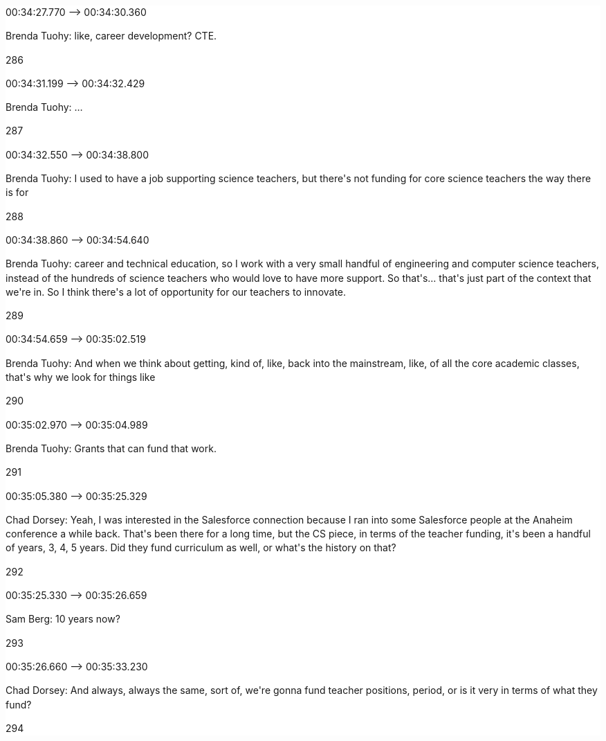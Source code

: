 00:34:27\.770 \-\-\> 00:34:30\.360

Brenda Tuohy: like, career development? CTE.

286

00:34:31\.199 \-\-\> 00:34:32\.429

Brenda Tuohy: …

287

00:34:32\.550 \-\-\> 00:34:38\.800

Brenda Tuohy: I used to have a job supporting science teachers, but there's not funding for core science teachers the way there is for

288

00:34:38\.860 \-\-\> 00:34:54\.640

Brenda Tuohy: career and technical education, so I work with a very small handful of engineering and computer science teachers, instead of the hundreds of science teachers who would love to have more support. So that's… that's just part of the context that we're in. So I think there's a lot of opportunity for our teachers to innovate.

289

00:34:54\.659 \-\-\> 00:35:02\.519

Brenda Tuohy: And when we think about getting, kind of, like, back into the mainstream, like, of all the core academic classes, that's why we look for things like

290

00:35:02\.970 \-\-\> 00:35:04\.989

Brenda Tuohy: Grants that can fund that work.

291

00:35:05\.380 \-\-\> 00:35:25\.329

Chad Dorsey: Yeah, I was interested in the Salesforce connection because I ran into some Salesforce people at the Anaheim conference a while back. That's been there for a long time, but the CS piece, in terms of the teacher funding, it's been a handful of years, 3, 4, 5 years. Did they fund curriculum as well, or what's the history on that?

292

00:35:25\.330 \-\-\> 00:35:26\.659

Sam Berg: 10 years now?

293

00:35:26\.660 \-\-\> 00:35:33\.230

Chad Dorsey: And always, always the same, sort of, we're gonna fund teacher positions, period, or is it very in terms of what they fund?

294
